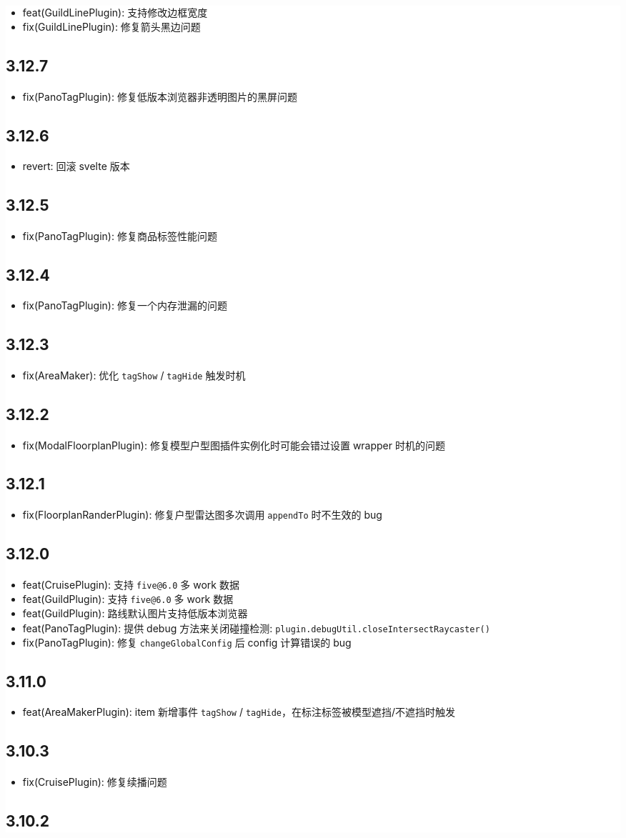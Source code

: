 - feat(GuildLinePlugin): 支持修改边框宽度
- fix(GuildLinePlugin): 修复箭头黑边问题

## 3.12.7

- fix(PanoTagPlugin): 修复低版本浏览器非透明图片的黑屏问题

## 3.12.6

- revert: 回滚 svelte 版本

## 3.12.5

- fix(PanoTagPlugin): 修复商品标签性能问题

## 3.12.4

- fix(PanoTagPlugin): 修复一个内存泄漏的问题

## 3.12.3

- fix(AreaMaker): 优化 `tagShow` / `tagHide` 触发时机

## 3.12.2

- fix(ModalFloorplanPlugin): 修复模型户型图插件实例化时可能会错过设置 wrapper 时机的问题

## 3.12.1

- fix(FloorplanRanderPlugin): 修复户型雷达图多次调用 `appendTo` 时不生效的 bug

## 3.12.0

- feat(CruisePlugin): 支持 `five@6.0` 多 work 数据
- feat(GuildPlugin): 支持 `five@6.0` 多 work 数据
- feat(GuildPlugin): 路线默认图片支持低版本浏览器
- feat(PanoTagPlugin): 提供 debug 方法来关闭碰撞检测: `plugin.debugUtil.closeIntersectRaycaster()`
- fix(PanoTagPlugin): 修复 `changeGlobalConfig` 后 config 计算错误的 bug

## 3.11.0

- feat(AreaMakerPlugin): item 新增事件 `tagShow` / `tagHide`，在标注标签被模型遮挡/不遮挡时触发

## 3.10.3

- fix(CruisePlugin): 修复续播问题

## 3.10.2
